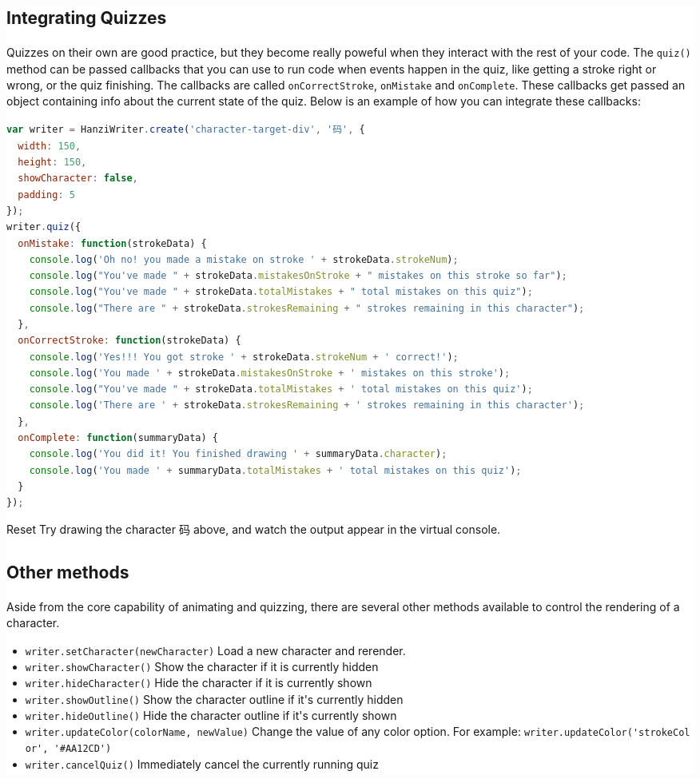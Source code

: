 Integrating Quizzes
-------------------

Quizzes on their own are good practice, but they become really poweful when they interact with the rest of your code. The `quiz()` method can be passed callbacks that you can use to run code when events happen in the quiz, like getting a stroke right or wrong, or the quiz finishing. The callbacks are called `onCorrectStroke`, `onMistake` and `onComplete`. These callbacks get passed an object containing info about the current state of the quiz. Below is an example of how you can integrate these callbacks:

```javascript
var writer = HanziWriter.create('character-target-div', '码', {
  width: 150,
  height: 150,
  showCharacter: false,
  padding: 5
});
writer.quiz({
  onMistake: function(strokeData) {
    console.log('Oh no! you made a mistake on stroke ' + strokeData.strokeNum);
    console.log("You've made " + strokeData.mistakesOnStroke + " mistakes on this stroke so far");
    console.log("You've made " + strokeData.totalMistakes + " total mistakes on this quiz");
    console.log("There are " + strokeData.strokesRemaining + " strokes remaining in this character");
  },
  onCorrectStroke: function(strokeData) {
    console.log('Yes!!! You got stroke ' + strokeData.strokeNum + ' correct!');
    console.log('You made ' + strokeData.mistakesOnStroke + ' mistakes on this stroke');
    console.log("You've made " + strokeData.totalMistakes + ' total mistakes on this quiz');
    console.log('There are ' + strokeData.strokesRemaining + ' strokes remaining in this character');
  },
  onComplete: function(summaryData) {
    console.log('You did it! You finished drawing ' + summaryData.character);
    console.log('You made ' + summaryData.totalMistakes + ' total mistakes on this quiz');
  }
});
```
Reset
Try drawing the character 码 above, and watch the output appear in the virtual console.

Other methods
-------------

Aside from the core capability of animating and quizzing, there are several other methods available to control the rendering of a character.

*   `writer.setCharacter(newCharacter)` Load a new character and rerender. 
*   `writer.showCharacter()` Show the character if it is currently hidden 
*   `writer.hideCharacter()` Hide the character if it is currently shown 
*   `writer.showOutline()` Show the character outline if it's currently hidden 
*   `writer.hideOutline()` Hide the character outline if it's currently shown 
*   `writer.updateColor(colorName, newValue)` Change the value of any color option. For example: `writer.updateColor('strokeColor', '#AA12CD')`
*   `writer.cancelQuiz()` Immediately cancel the currently running quiz 
